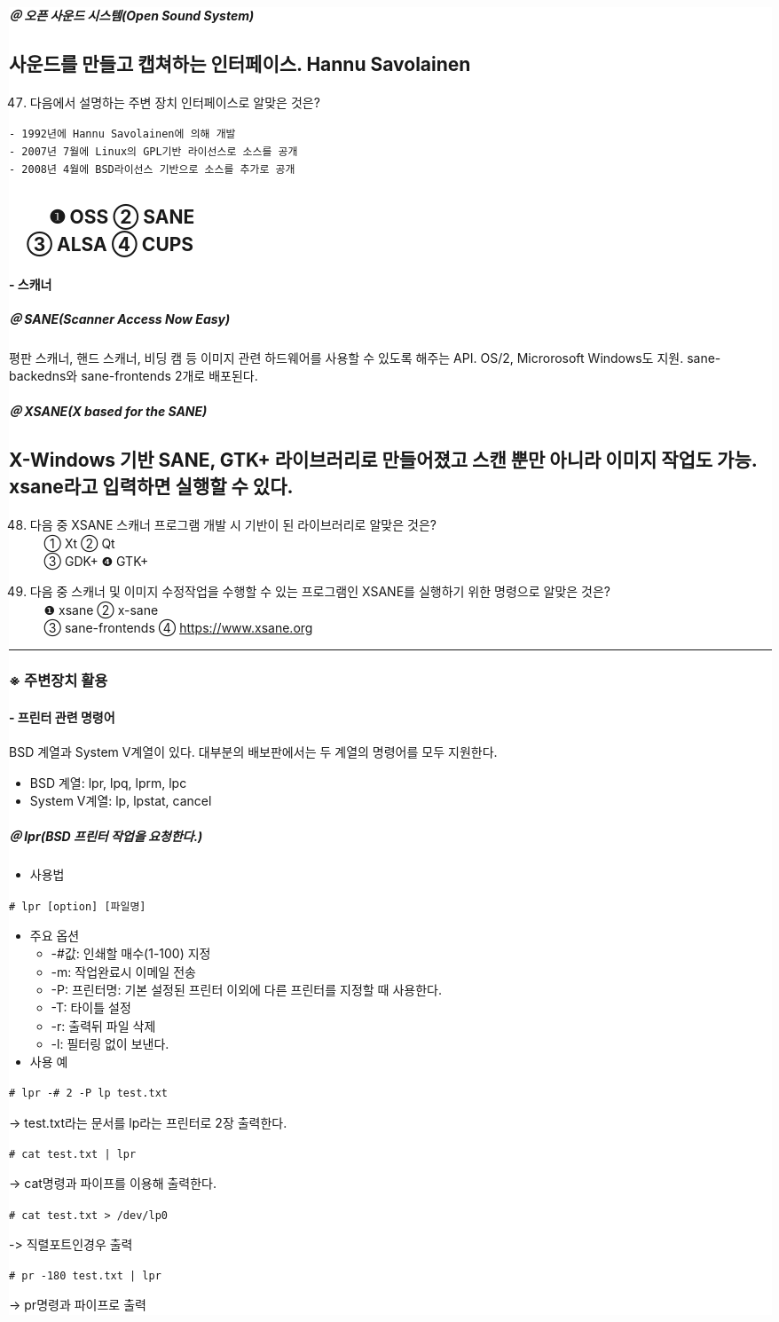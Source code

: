 ##### ＠ 오픈 사운드 시스템(Open Sound System)
사운드를 만들고 캡쳐하는 인터페이스. Hannu Savolainen
---
47. 다음에서 설명하는 주변 장치 인터페이스로 알맞은 것은?  
~~~
- 1992년에 Hannu Savolainen에 의해 개발  
- 2007년 7월에 Linux의 GPL기반 라이선스로 소스를 공개  
- 2008년 4월에 BSD라이선스 기반으로 소스를 추가로 공개  
~~~
    
    ❶ OSS		② SANE  
    ③ ALSA		④ CUPS  
---
#### - 스캐너
##### ＠ SANE(Scanner Access Now Easy)
평판 스캐너, 핸드 스캐너, 비딩 캠 등 이미지 관련 하드웨어를 사용할 수 있도록 해주는 API. OS/2, Microrosoft Windows도 지원. sane-backedns와 sane-frontends 2개로 배포된다.

##### ＠ XSANE(X based for the SANE)
X-Windows 기반 SANE, GTK+ 라이브러리로 만들어졌고 스캔 뿐만 아니라 이미지 작업도 가능. xsane라고 입력하면 실행할 수 있다.
---
48. 다음 중 XSANE 스캐너 프로그램 개발 시 기반이 된 라이브러리로 알맞은 것은?  
    ① Xt		② Qt  
    ③ GDK+		❹ GTK+  

47. 다음 중 스캐너 및 이미지 수정작업을 수행할 수 있는 프로그램인 XSANE를 실행하기 위한 명령으로 알맞은 것은?  
    ❶ xsane		② x-sane  
    ③ sane-frontends	④ https://www.xsane.org  
---

###  ※ 주변장치 활용
#### - 프린터 관련 명령어
BSD 계열과 System V계열이 있다. 대부분의 배보판에서는 두 계열의 명령어를 모두 지원한다.  
- BSD 계열: lpr, lpq, lprm, lpc
- System V계열: lp, lpstat, cancel

##### ＠ lpr(BSD 프린터 작업을 요청한다.)
- 사용법
~~~
# lpr [option] [파일명]
~~~
- 주요 옵션
    + -#값: 인쇄할 매수(1-100) 지정
    + -m: 작업완료시 이메일 전송
    + -P: 프린터명: 기본 설정된 프린터 이외에 다른 프린터를 지정할 때 사용한다.
    + -T: 타이틀 설정
    + -r: 출력뒤 파일 삭제
    + -l: 필터링 없이 보낸다.
- 사용 예
~~~
# lpr -# 2 -P lp test.txt
~~~
-> test.txt라는 문서를 lp라는 프린터로 2장 출력한다.
~~~
# cat test.txt | lpr
~~~
-> cat명령과 파이프를 이용해 출력한다.
~~~
# cat test.txt > /dev/lp0
~~~
-> 직렬포트인경우 출력
~~~
# pr -180 test.txt | lpr
~~~
-> pr명령과 파이프로 출력
